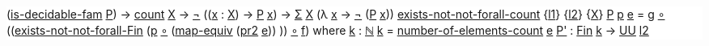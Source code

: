   <a id="3414" class="Symbol">(</a><a id="3415" href="foundation.decidable-types.html#1819" class="Function">is-decidable-fam</a> <a id="3432" href="elementary-number-theory.well-ordering-principle-standard-finite-types.html#3395" class="Bound">P</a><a id="3433" class="Symbol">)</a> <a id="3435" class="Symbol">→</a> <a id="3437" href="univalent-combinatorics.counting.html#1746" class="Function">count</a> <a id="3443" href="elementary-number-theory.well-ordering-principle-standard-finite-types.html#3383" class="Bound">X</a> <a id="3445" class="Symbol">→</a>
  <a id="3449" href="foundation-core.negation.html#452" class="Function">¬</a> <a id="3451" class="Symbol">((</a><a id="3453" href="elementary-number-theory.well-ordering-principle-standard-finite-types.html#3453" class="Bound">x</a> <a id="3455" class="Symbol">:</a> <a id="3457" href="elementary-number-theory.well-ordering-principle-standard-finite-types.html#3383" class="Bound">X</a><a id="3458" class="Symbol">)</a> <a id="3460" class="Symbol">→</a> <a id="3462" href="elementary-number-theory.well-ordering-principle-standard-finite-types.html#3395" class="Bound">P</a> <a id="3464" href="elementary-number-theory.well-ordering-principle-standard-finite-types.html#3453" class="Bound">x</a><a id="3465" class="Symbol">)</a> <a id="3467" class="Symbol">→</a> <a id="3469" href="foundation-core.dependent-pair-types.html#502" class="Record">Σ</a> <a id="3471" href="elementary-number-theory.well-ordering-principle-standard-finite-types.html#3383" class="Bound">X</a> <a id="3473" class="Symbol">(λ</a> <a id="3476" href="elementary-number-theory.well-ordering-principle-standard-finite-types.html#3476" class="Bound">x</a> <a id="3478" class="Symbol">→</a> <a id="3480" href="foundation-core.negation.html#452" class="Function">¬</a> <a id="3482" class="Symbol">(</a><a id="3483" href="elementary-number-theory.well-ordering-principle-standard-finite-types.html#3395" class="Bound">P</a> <a id="3485" href="elementary-number-theory.well-ordering-principle-standard-finite-types.html#3476" class="Bound">x</a><a id="3486" class="Symbol">))</a>
<a id="3489" href="elementary-number-theory.well-ordering-principle-standard-finite-types.html#3334" class="Function">exists-not-not-forall-count</a> <a id="3517" class="Symbol">{</a><a id="3518" href="elementary-number-theory.well-ordering-principle-standard-finite-types.html#3518" class="Bound">l1</a><a id="3520" class="Symbol">}</a> <a id="3522" class="Symbol">{</a><a id="3523" href="elementary-number-theory.well-ordering-principle-standard-finite-types.html#3523" class="Bound">l2</a><a id="3525" class="Symbol">}</a> <a id="3527" class="Symbol">{</a><a id="3528" href="elementary-number-theory.well-ordering-principle-standard-finite-types.html#3528" class="Bound">X</a><a id="3529" class="Symbol">}</a> <a id="3531" href="elementary-number-theory.well-ordering-principle-standard-finite-types.html#3531" class="Bound">P</a> <a id="3533" href="elementary-number-theory.well-ordering-principle-standard-finite-types.html#3533" class="Bound">p</a> <a id="3535" href="elementary-number-theory.well-ordering-principle-standard-finite-types.html#3535" class="Bound">e</a> <a id="3537" class="Symbol">=</a>
  <a id="3541" href="elementary-number-theory.well-ordering-principle-standard-finite-types.html#3886" class="Function">g</a> <a id="3543" href="foundation-core.functions.html#407" class="Function Operator">∘</a> <a id="3545" class="Symbol">((</a><a id="3547" href="elementary-number-theory.well-ordering-principle-standard-finite-types.html#2783" class="Function">exists-not-not-forall-Fin</a> <a id="3573" class="Symbol">(</a><a id="3574" href="elementary-number-theory.well-ordering-principle-standard-finite-types.html#3533" class="Bound">p</a> <a id="3576" href="foundation-core.functions.html#407" class="Function Operator">∘</a> <a id="3578" class="Symbol">(</a><a id="3579" href="foundation-core.equivalences.html#1807" class="Function">map-equiv</a> <a id="3589" class="Symbol">(</a><a id="3590" href="foundation-core.dependent-pair-types.html#604" class="Field">pr2</a> <a id="3594" href="elementary-number-theory.well-ordering-principle-standard-finite-types.html#3535" class="Bound">e</a><a id="3595" class="Symbol">))</a> <a id="3598" class="Symbol">))</a> <a id="3601" href="foundation-core.functions.html#407" class="Function Operator">∘</a> <a id="3603" href="elementary-number-theory.well-ordering-principle-standard-finite-types.html#3707" class="Function">f</a><a id="3604" class="Symbol">)</a>
  <a id="3608" class="Keyword">where</a>
  <a id="3616" href="elementary-number-theory.well-ordering-principle-standard-finite-types.html#3616" class="Function">k</a> <a id="3618" class="Symbol">:</a> <a id="3620" href="elementary-number-theory.natural-numbers.html#1444" class="Datatype">ℕ</a>
  <a id="3624" href="elementary-number-theory.well-ordering-principle-standard-finite-types.html#3616" class="Function">k</a> <a id="3626" class="Symbol">=</a> <a id="3628" href="univalent-combinatorics.counting.html#1874" class="Function">number-of-elements-count</a> <a id="3653" href="elementary-number-theory.well-ordering-principle-standard-finite-types.html#3535" class="Bound">e</a>
  <a id="3657" href="elementary-number-theory.well-ordering-principle-standard-finite-types.html#3657" class="Function">P&#39;</a> <a id="3660" class="Symbol">:</a> <a id="3662" href="univalent-combinatorics.standard-finite-types.html#1975" class="Function">Fin</a> <a id="3666" href="elementary-number-theory.well-ordering-principle-standard-finite-types.html#3616" class="Function">k</a> <a id="3668" class="Symbol">→</a> <a id="3670" href="foundation-core.universe-levels.html#222" class="Primitive">UU</a> <a id="3673" href="elementary-number-theory.well-ordering-principle-standard-finite-types.html#3523" class="Bound">l2</a>